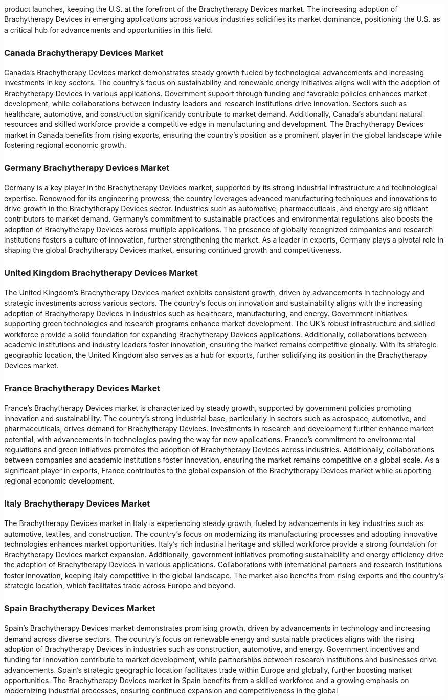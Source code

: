 product launches, keeping the U.S. at the forefront of the Brachytherapy Devices market. The increasing adoption of Brachytherapy Devices in emerging applications across various industries solidifies its market dominance, positioning the U.S. as a critical hub for advancements and opportunities in this field.</p><h3>Canada Brachytherapy Devices Market</h3><p>Canada&rsquo;s Brachytherapy Devices market demonstrates steady growth fueled by technological advancements and increasing investments in key sectors. The country&rsquo;s focus on sustainability and renewable energy initiatives aligns well with the adoption of Brachytherapy Devices in various applications. Government support through funding and favorable policies enhances market development, while collaborations between industry leaders and research institutions drive innovation. Sectors such as healthcare, automotive, and construction significantly contribute to market demand. Additionally, Canada&rsquo;s abundant natural resources and skilled workforce provide a competitive edge in manufacturing and development. The Brachytherapy Devices market in Canada benefits from rising exports, ensuring the country&rsquo;s position as a prominent player in the global landscape while fostering regional economic growth.</p><h3>Germany Brachytherapy Devices Market</h3><p>Germany is a key player in the Brachytherapy Devices market, supported by its strong industrial infrastructure and technological expertise. Renowned for its engineering prowess, the country leverages advanced manufacturing techniques and innovations to drive growth in the Brachytherapy Devices sector. Industries such as automotive, pharmaceuticals, and energy are significant contributors to market demand. Germany&rsquo;s commitment to sustainable practices and environmental regulations also boosts the adoption of Brachytherapy Devices across multiple applications. The presence of globally recognized companies and research institutions fosters a culture of innovation, further strengthening the market. As a leader in exports, Germany plays a pivotal role in shaping the global Brachytherapy Devices market, ensuring continued growth and competitiveness.</p><h3>United Kingdom Brachytherapy Devices Market</h3><p>The United Kingdom&rsquo;s Brachytherapy Devices market exhibits consistent growth, driven by advancements in technology and strategic investments across various sectors. The country&rsquo;s focus on innovation and sustainability aligns with the increasing adoption of Brachytherapy Devices in industries such as healthcare, manufacturing, and energy. Government initiatives supporting green technologies and research programs enhance market development. The UK&rsquo;s robust infrastructure and skilled workforce provide a solid foundation for expanding Brachytherapy Devices applications. Additionally, collaborations between academic institutions and industry leaders foster innovation, ensuring the market remains competitive globally. With its strategic geographic location, the United Kingdom also serves as a hub for exports, further solidifying its position in the Brachytherapy Devices market.</p><h3>France Brachytherapy Devices Market</h3><p>France&rsquo;s Brachytherapy Devices market is characterized by steady growth, supported by government policies promoting innovation and sustainability. The country&rsquo;s strong industrial base, particularly in sectors such as aerospace, automotive, and pharmaceuticals, drives demand for Brachytherapy Devices. Investments in research and development further enhance market potential, with advancements in technologies paving the way for new applications. France&rsquo;s commitment to environmental regulations and green initiatives promotes the adoption of Brachytherapy Devices across industries. Additionally, collaborations between companies and academic institutions foster innovation, ensuring the market remains competitive on a global scale. As a significant player in exports, France contributes to the global expansion of the Brachytherapy Devices market while supporting regional economic development.</p><h3>Italy Brachytherapy Devices Market</h3><p>The Brachytherapy Devices market in Italy is experiencing steady growth, fueled by advancements in key industries such as automotive, textiles, and construction. The country&rsquo;s focus on modernizing its manufacturing processes and adopting innovative technologies enhances market opportunities. Italy&rsquo;s rich industrial heritage and skilled workforce provide a strong foundation for Brachytherapy Devices market expansion. Additionally, government initiatives promoting sustainability and energy efficiency drive the adoption of Brachytherapy Devices in various applications. Collaborations with international partners and research institutions foster innovation, keeping Italy competitive in the global landscape. The market also benefits from rising exports and the country&rsquo;s strategic location, which facilitates trade across Europe and beyond.</p><h3>Spain Brachytherapy Devices Market</h3><p>Spain&rsquo;s Brachytherapy Devices market demonstrates promising growth, driven by advancements in technology and increasing demand across diverse sectors. The country&rsquo;s focus on renewable energy and sustainable practices aligns with the rising adoption of Brachytherapy Devices in industries such as construction, automotive, and energy. Government incentives and funding for innovation contribute to market development, while partnerships between research institutions and businesses drive advancements. Spain&rsquo;s strategic geographic location facilitates trade within Europe and globally, further boosting market opportunities. The Brachytherapy Devices market in Spain benefits from a skilled workforce and a growing emphasis on modernizing industrial processes, ensuring continued expansion and competitiveness in the global